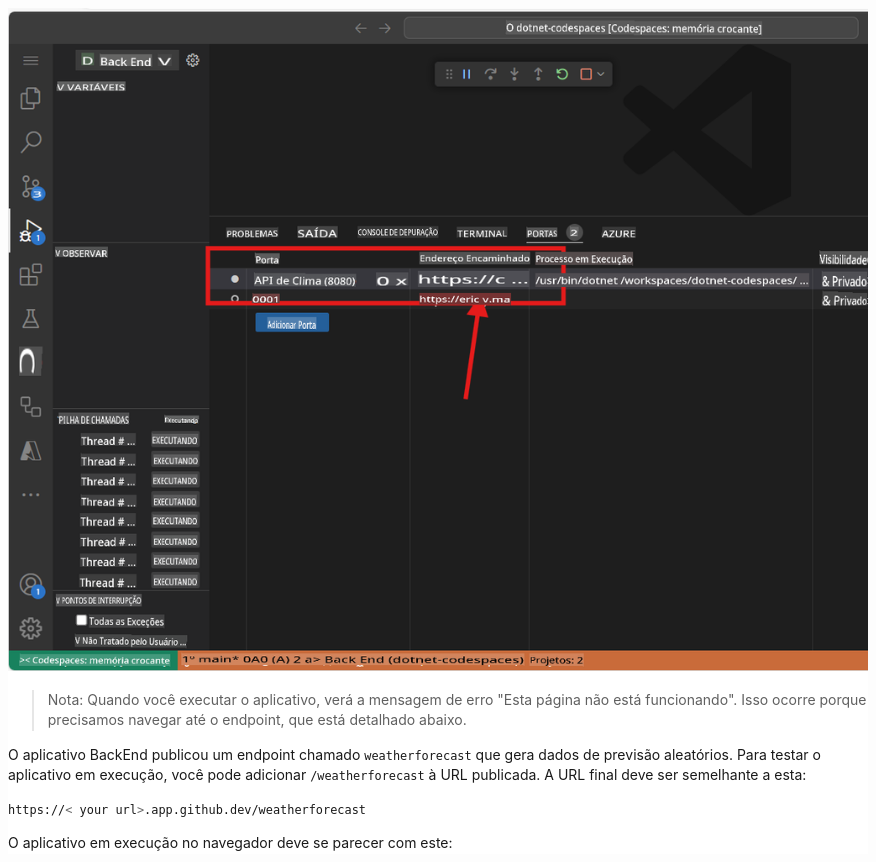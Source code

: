 ![Copie a URL do aplicativo no painel de portas](../../../translated_images/007ProjectRunningOpenInNewTab.2bc24164c6b009fcceb92a40fc8f1675b856b0ad277645746643bef48bc804a4.pt.png)  

> Nota: Quando você executar o aplicativo, verá a mensagem de erro "Esta página não está funcionando". Isso ocorre porque precisamos navegar até o endpoint, que está detalhado abaixo.  

O aplicativo BackEnd publicou um endpoint chamado `weatherforecast` que gera dados de previsão aleatórios. Para testar o aplicativo em execução, você pode adicionar `/weatherforecast` à URL publicada. A URL final deve ser semelhante a esta:  

```bash
https://< your url>.app.github.dev/weatherforecast
```  
O aplicativo em execução no navegador deve se parecer com este:  
